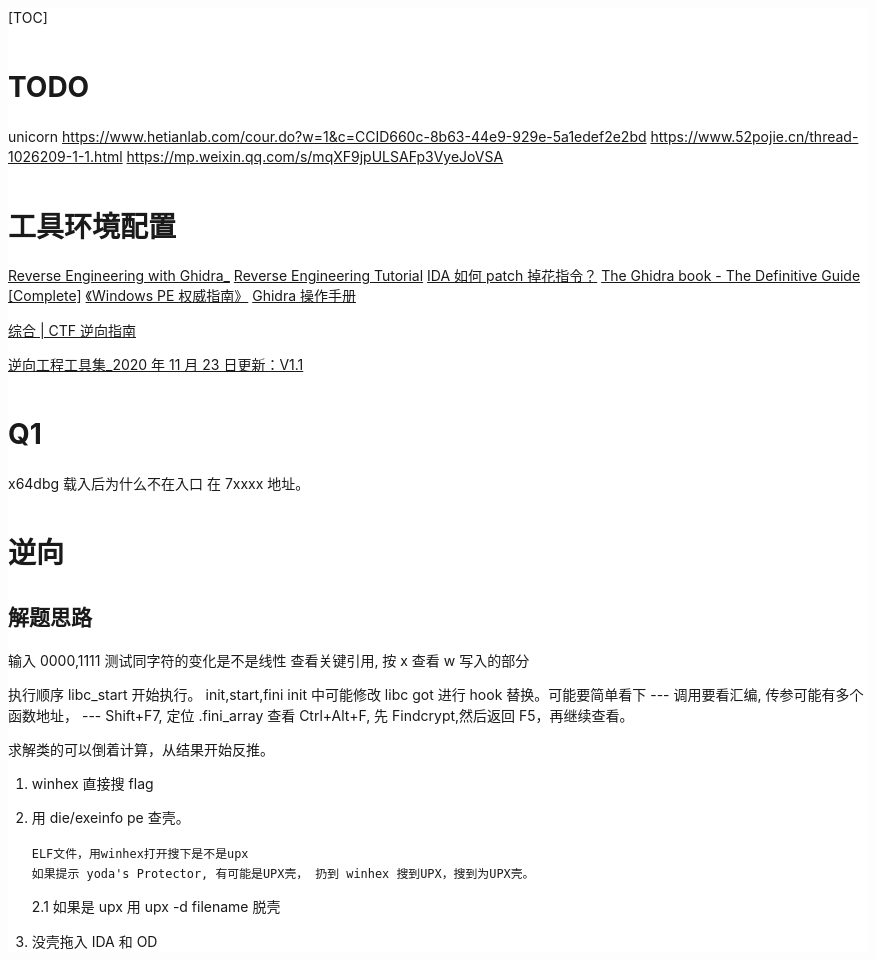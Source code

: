 [TOC]

# TODO

unicorn
https://www.hetianlab.com/cour.do?w=1&c=CCID660c-8b63-44e9-929e-5a1edef2e2bd
https://www.52pojie.cn/thread-1026209-1-1.html
https://mp.weixin.qq.com/s/mqXF9jpULSAFp3VyeJoVSA

# 工具环境配置

[Reverse Engineering with Ghidra\_](https://bbs.pediy.com/thread-250805.htm)
[Reverse Engineering Tutorial](https://github.com/mytechnotalent/Reverse-Engineering-Tutorial)
[IDA 如何 patch 掉花指令？](https://bbs.pediy.com/thread-263323.htm)
[The Ghidra book - The Definitive Guide [Complete]](https://bbs.pediy.com/thread-262585.htm)
[《Windows PE 权威指南》](https://bbs.pediy.com/thread-263552.htm)
[Ghidra 操作手册](https://www.kanxue.com/book-section_list-64.htm)

[综合 | CTF 逆向指南](https://mp.weixin.qq.com/s/SBtFqLNjXzl55WvtBmPtPw)

[逆向工程工具集\_2020 年 11 月 23 日更新：V1.1](https://bbs.pediy.com/thread-263443.htm)

# Q1

x64dbg 载入后为什么不在入口 在 7xxxx 地址。

# 逆向

## 解题思路

输入 0000,1111 测试同字符的变化是不是线性
查看关键引用, 按 x 查看 w 写入的部分

执行顺序 libc_start 开始执行。 init,start,fini
init 中可能修改 libc got 进行 hook 替换。可能要简单看下
--- 调用要看汇编, 传参可能有多个函数地址，
--- Shift+F7, 定位 .fini_array 查看
Ctrl+Alt+F, 先 Findcrypt,然后返回 F5，再继续查看。

求解类的可以倒着计算，从结果开始反推。

1.  winhex 直接搜 flag

2.  用 die/exeinfo pe 查壳。

        ELF文件，用winhex打开搜下是不是upx
        如果提示 yoda's Protector, 有可能是UPX壳， 扔到 winhex 搜到UPX，搜到为UPX壳。

    2.1 如果是 upx 用 upx -d filename 脱壳

3.  没壳拖入 IDA 和 OD
